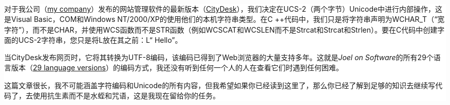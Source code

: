 对于我公司（[my company](http://www.fogcreek.com/)）发布的网站管理软件的最新版本（[CityDesk](http://www.fogcreek.com/CityDesk)），我们决定在UCS-2（两个字节）Unicode中进行内部操作，这是Visual Basic，COM和Windows NT/2000/XP的使用他们的本机字符串类型。在C ++代码中，我们只是将字符串声明为WCHAR_T（“宽字符”），而不是CHAR，并使用WCS函数而不是STR函数（例如WCSCAT和WCSLEN而不是Strcat和Strcat和Strlen）。要在C代码中创建字面的UCS-2字符串，您只是将L放在其之前：L“ Hello”。

当CityDesk发布网页时，它将其转换为UTF-8编码，该编码已得到了Web浏览器的大量支持多年。这就是*Joel on Software*的所有29个语言版本（[29 language versions](https://www.joelonsoftware.com/navLinks/OtherLanguages.html)）的编码方式，我还没有听到任何一个人的人在查看它们时遇到任何困难。

这篇文章很长，我不可能涵盖字符编码和Unicode的所有内容，但我希望如果你已经读到这里了，那么你已经了解到足够的知识去继续写代码了，去使用抗生素而不是水蛭和咒语，这是我现在留给你的任务。